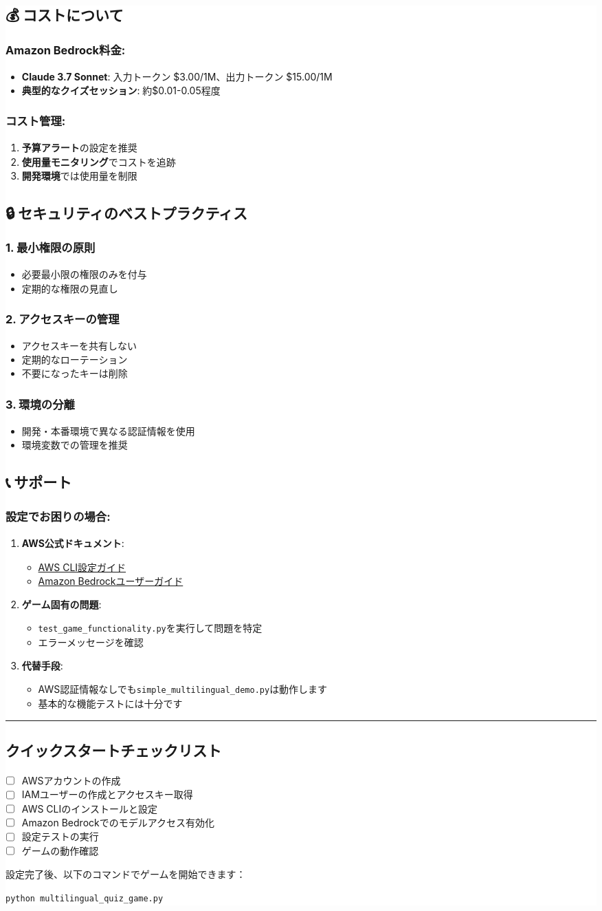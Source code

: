 ## 💰 コストについて

### Amazon Bedrock料金:
- **Claude 3.7 Sonnet**: 入力トークン $3.00/1M、出力トークン $15.00/1M
- **典型的なクイズセッション**: 約$0.01-0.05程度

### コスト管理:
1. **予算アラート**の設定を推奨
2. **使用量モニタリング**でコストを追跡
3. **開発環境**では使用量を制限

## 🔒 セキュリティのベストプラクティス

### 1. 最小権限の原則
- 必要最小限の権限のみを付与
- 定期的な権限の見直し

### 2. アクセスキーの管理
- アクセスキーを共有しない
- 定期的なローテーション
- 不要になったキーは削除

### 3. 環境の分離
- 開発・本番環境で異なる認証情報を使用
- 環境変数での管理を推奨

## 📞 サポート

### 設定でお困りの場合:

1. **AWS公式ドキュメント**: 
   - [AWS CLI設定ガイド](https://docs.aws.amazon.com/cli/latest/userguide/cli-configure-quickstart.html)
   - [Amazon Bedrockユーザーガイド](https://docs.aws.amazon.com/bedrock/latest/userguide/)

2. **ゲーム固有の問題**:
   - `test_game_functionality.py`を実行して問題を特定
   - エラーメッセージを確認

3. **代替手段**:
   - AWS認証情報なしでも`simple_multilingual_demo.py`は動作します
   - 基本的な機能テストには十分です

---

## クイックスタートチェックリスト

- [ ] AWSアカウントの作成
- [ ] IAMユーザーの作成とアクセスキー取得
- [ ] AWS CLIのインストールと設定
- [ ] Amazon Bedrockでのモデルアクセス有効化
- [ ] 設定テストの実行
- [ ] ゲームの動作確認

設定完了後、以下のコマンドでゲームを開始できます：
```bash
python multilingual_quiz_game.py
```
